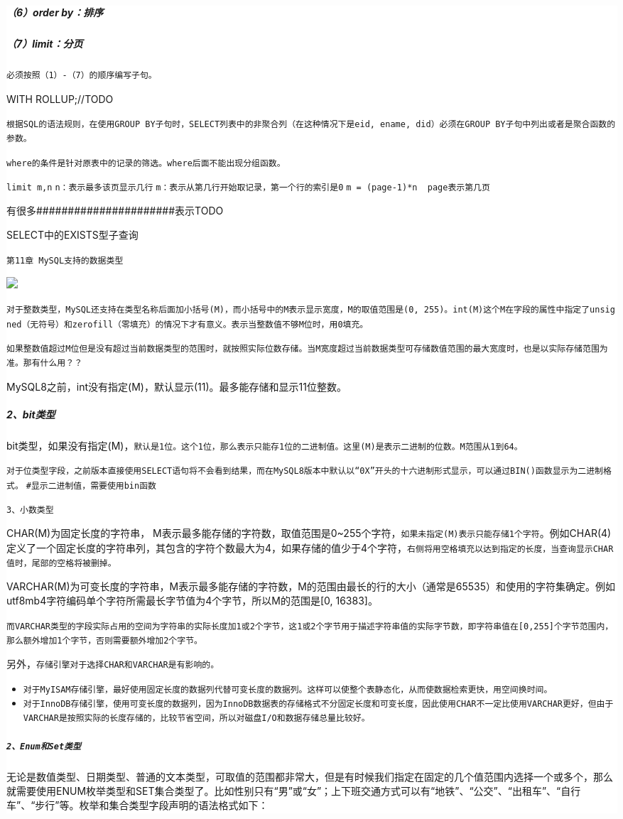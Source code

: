 ##### （6）order by：排序

##### （7）limit：分页

`必须按照（1）-（7）的顺序编写子句。`

WITH ROLLUP;//TODO

`根据SQL的语法规则，在使用GROUP BY子句时，SELECT列表中的非聚合列（在这种情况下是eid, ename, did）必须在GROUP BY子句中列出或者是聚合函数的参数。`

`where的条件是针对原表中的记录的筛选。where后面不能出现分组函数。`

`limit m,n`
`n：表示最多该页显示几行`
`m：表示从第几行开始取记录，第一个行的索引是0`
`m = (page-1)*n  page表示第几页`

有很多######################表示TODO

SELECT中的EXISTS型子查询

`第11章 MySQL支持的数据类型`

![](http://cdn.this0.com/blog/img/1681670916934-a11527aa-bf8f-43b8-8d4a-c50f4b5fb482.png?OSSAccessKeyId=LTAI5tAje5MhbPSKCC6QdGZb&Expires=9000000000&Signature=hX9PZVCN6Ubc6IC0vVD734zSRzg=&x-oss-process=style/cdn.this0)

`对于整数类型，MySQL还支持在类型名称后面加小括号(M)，而小括号中的M表示显示宽度，M的取值范围是(0, 255)。int(M)这个M在字段的属性中指定了unsigned（无符号）和zerofill（零填充）的情况下才有意义。表示当整数值不够M位时，用0填充。`

`如果整数值超过M位但是没有超过当前数据类型的范围时，就按照实际位数存储。当M宽度超过当前数据类型可存储数值范围的最大宽度时，也是以实际存储范围为准。那有什么用？？`

MySQL8之前，int没有指定(M)，默认显示(11)。最多能存储和显示11位整数。

##### 2、bit类型

bit类型，如果没有指定(M)，`默认是1位。这个1位，那么表示只能存1位的二进制值。这里(M)是表示二进制的位数。M范围从1到64。`

`对于位类型字段，之前版本直接使用SELECT语句将不会看到结果，而在MySQL8版本中默认以“0X”开头的十六进制形式显示，可以通过BIN()函数显示为二进制格式。`
`#显示二进制值，需要使用bin函数`

`3、小数类型`

CHAR(M)为固定长度的字符串， M表示最多能存储的字符数，取值范围是0~255个字符，`如果未指定(M)表示只能存储1个字符`。例如CHAR(4)定义了一个固定长度的字符串列，其包含的字符个数最大为4，如果存储的值少于4个字符，`右侧将用空格填充以达到指定的长度，当查询显示CHAR值时，尾部的空格将被删掉。`

VARCHAR(M)为可变长度的字符串，M表示最多能存储的字符数，M的范围由最长的行的大小（通常是65535）和使用的字符集确定。例如utf8mb4字符编码单个字符所需最长字节值为4个字节，所以M的范围是[0, 16383]。

`而VARCHAR类型的字段实际占用的空间为字符串的实际长度加1或2个字节，这1或2个字节用于描述字符串值的实际字节数，即字符串值在[0,255]个字节范围内，那么额外增加1个字节，否则需要额外增加2个字节。`

另外，`存储引擎对于选择CHAR和VARCHAR是有影响的。`

- `对于MyISAM存储引擎，最好使用固定长度的数据列代替可变长度的数据列。这样可以使整个表静态化，从而使数据检索更快，用空间换时间。`
- `对于InnoDB存储引擎，使用可变长度的数据列，因为InnoDB数据表的存储格式不分固定长度和可变长度，因此使用CHAR不一定比使用VARCHAR更好，但由于VARCHAR是按照实际的长度存储的，比较节省空间，所以对磁盘I/O和数据存储总量比较好。`

##### `2、Enum和Set类型`

无论是数值类型、日期类型、普通的文本类型，可取值的范围都非常大，但是有时候我们指定在固定的几个值范围内选择一个或多个，那么就需要使用ENUM枚举类型和SET集合类型了。比如性别只有“男”或“女”；上下班交通方式可以有“地铁”、“公交”、“出租车”、“自行车”、“步行”等。枚举和集合类型字段声明的语法格式如下：
